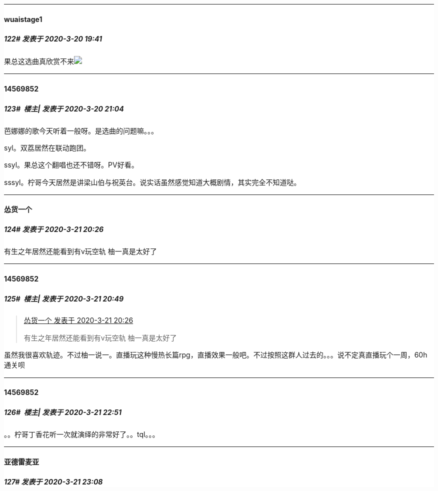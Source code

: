 
-----

####  wuaistage1  
##### 122#       发表于 2020-3-20 19:41


果总这选曲真欣赏不来<img src="https://static.saraba1st.com/image/smiley/face2017/068.png" referrerpolicy="no-referrer">


-----

####  14569852  
##### 123#         楼主| 发表于 2020-3-20 21:04


芭娜娜的歌今天听着一般呀。是选曲的问题嘛。。。

syl。双荔居然在联动跑团。

ssyl。果总这个翻唱也还不错呀。PV好看。

sssyl。柠哥今天居然是讲梁山伯与祝英台。说实话虽然感觉知道大概剧情，其实完全不知道哒。


-----

####  怂货一个  
##### 124#       发表于 2020-3-21 20:26


有生之年居然还能看到有v玩空轨 柚一真是太好了


-----

####  14569852  
##### 125#         楼主| 发表于 2020-3-21 20:49


<blockquote><a href="httphttps://bbs.saraba1st.com/2b/forum.php?mod=redirect&amp;goto=findpost&amp;pid=46825594&amp;ptid=1914660" target="_blank">怂货一个 发表于 2020-3-21 20:26</a>

有生之年居然还能看到有v玩空轨 柚一真是太好了</blockquote>
虽然我很喜欢轨迹。不过柚一说一。直播玩这种慢热长篇rpg，直播效果一般吧。不过按照这群人过去的。。。说不定真直播玩个一周，60h通关呗


-----

####  14569852  
##### 126#         楼主| 发表于 2020-3-21 22:51


。。柠哥丁香花听一次就演绎的非常好了。。tql。。。


-----

####  亚德雷麦亚  
##### 127#       发表于 2020-3-21 23:08
